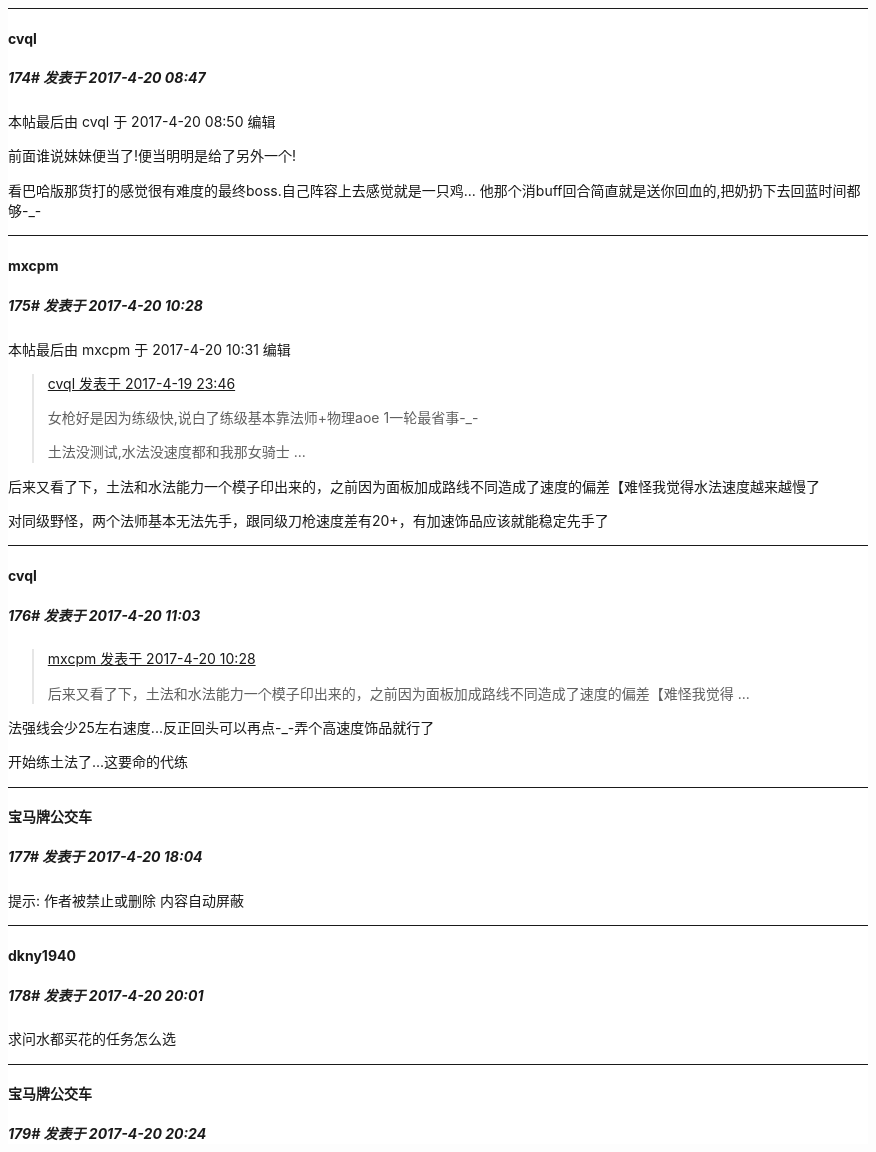 *****

####  cvql  
##### 174#       发表于 2017-4-20 08:47

 本帖最后由 cvql 于 2017-4-20 08:50 编辑 

前面谁说妹妹便当了!便当明明是给了另外一个!

看巴哈版那货打的感觉很有难度的最终boss.自己阵容上去感觉就是一只鸡... 他那个消buff回合简直就是送你回血的,把奶扔下去回蓝时间都够-_-

*****

####  mxcpm  
##### 175#       发表于 2017-4-20 10:28

 本帖最后由 mxcpm 于 2017-4-20 10:31 编辑 
<blockquote><a href="httphttps://bbs.saraba1st.com/2b/forum.php?mod=redirect&amp;goto=findpost&amp;pid=35715714&amp;ptid=1496240" target="_blank">cvql 发表于 2017-4-19 23:46</a>

女枪好是因为练级快,说白了练级基本靠法师+物理aoe 1一轮最省事-_-

土法没测试,水法没速度都和我那女骑士 ...</blockquote>
后来又看了下，土法和水法能力一个模子印出来的，之前因为面板加成路线不同造成了速度的偏差【难怪我觉得水法速度越来越慢了

对同级野怪，两个法师基本无法先手，跟同级刀枪速度差有20+，有加速饰品应该就能稳定先手了

*****

####  cvql  
##### 176#       发表于 2017-4-20 11:03

<blockquote><a href="httphttps://bbs.saraba1st.com/2b/forum.php?mod=redirect&amp;goto=findpost&amp;pid=35717995&amp;ptid=1496240" target="_blank">mxcpm 发表于 2017-4-20 10:28</a>

后来又看了下，土法和水法能力一个模子印出来的，之前因为面板加成路线不同造成了速度的偏差【难怪我觉得 ...</blockquote>
法强线会少25左右速度...反正回头可以再点-_-弄个高速度饰品就行了  

开始练土法了...这要命的代练

*****

####  宝马牌公交车  
##### 177#       发表于 2017-4-20 18:04

提示: 作者被禁止或删除 内容自动屏蔽

*****

####  dkny1940  
##### 178#       发表于 2017-4-20 20:01

求问水都买花的任务怎么选  

*****

####  宝马牌公交车  
##### 179#       发表于 2017-4-20 20:24
